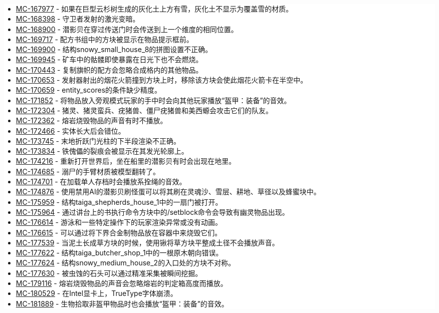 - [MC-167977](https://bugs.mojang.com/browse/MC-167977) - 如果在巨型云杉树生成的灰化土上方有雪，灰化土不显示为覆盖雪的材质。
- [MC-168398](https://bugs.mojang.com/browse/MC-168398) - 守卫者发射的激光变暗。
- [MC-168900](https://bugs.mojang.com/browse/MC-168900) - 潜影贝在穿过传送门时会传送到上一个维度的相同位置。
- [MC-169717](https://bugs.mojang.com/browse/MC-169717) - 配方书组中的方块被显示在物品提示框前。
- [MC-169900](https://bugs.mojang.com/browse/MC-169900) - 结构snowy_small_house_8的拼图设置不正确。
- [MC-169945](https://bugs.mojang.com/browse/MC-169945) - 矿车中的骷髅即使暴露在日光下也不会燃烧。
- [MC-170443](https://bugs.mojang.com/browse/MC-170443) - 复制旗帜的配方会忽略合成格内的其他物品。
- [MC-170653](https://bugs.mojang.com/browse/MC-170653) - 发射器射出的烟花火箭撞到方块上时，移除该方块会使此烟花火箭卡在半空中。
- [MC-170659](https://bugs.mojang.com/browse/MC-170659) - entity_scores的条件缺少精度。
- [MC-171852](https://bugs.mojang.com/browse/MC-171852) - 将物品放入旁观模式玩家的手中时会向其他玩家播放“盔甲：装备”的音效。
- [MC-172304](https://bugs.mojang.com/browse/MC-172304) - 猪灵、猪灵蛮兵、疣猪兽、僵尸疣猪兽和美西螈会攻击它们的队友。
- [MC-172362](https://bugs.mojang.com/browse/MC-172362) - 熔岩烧毁物品的声音有时不播放。
- [MC-172466](https://bugs.mojang.com/browse/MC-172466) - 实体长大后会错位。
- [MC-173745](https://bugs.mojang.com/browse/MC-173745) - 末地折跃门光柱的下半段渲染不正确。
- [MC-173834](https://bugs.mojang.com/browse/MC-173834) - 铁傀儡的裂痕会被显示在其发光轮廓上。
- [MC-174216](https://bugs.mojang.com/browse/MC-174216) - 重新打开世界后，坐在船里的潜影贝有时会出现在地里。
- [MC-174685](https://bugs.mojang.com/browse/MC-174685) - 溺尸的手臂材质被模型翻转了。
- [MC-174701](https://bugs.mojang.com/browse/MC-174701) - 在加载单人存档时会播放系拴绳的音效。
- [MC-174876](https://bugs.mojang.com/browse/MC-174876) - 使用禁用AI的潜影贝刷怪蛋可以将其刷在灵魂沙、雪层、耕地、草径以及蜂蜜块中。
- [MC-175959](https://bugs.mojang.com/browse/MC-175959) - 结构taiga_shepherds_house_1中的一扇门被打开。
- [MC-175964](https://bugs.mojang.com/browse/MC-175964) - 通过讲台上的书执行命令方块中的/setblock命令会导致有幽灵物品出现。
- [MC-176614](https://bugs.mojang.com/browse/MC-176614) - 游泳和一些特定操作下的玩家渲染异常或没有动画。
- [MC-176615](https://bugs.mojang.com/browse/MC-176615) - 可以通过将下界合金制物品放在容器中来烧毁它们。
- [MC-177539](https://bugs.mojang.com/browse/MC-177539) - 当泥土长成草方块的时候，使用锹将草方块平整成土径不会播放声音。
- [MC-177622](https://bugs.mojang.com/browse/MC-177622) - 结构taiga_butcher_shop_1中的一根原木朝向错误。
- [MC-177624](https://bugs.mojang.com/browse/MC-177624) - 结构snowy_medium_house_2的入口处的方块不对称。
- [MC-177630](https://bugs.mojang.com/browse/MC-177630) - 被虫蚀的石头可以通过精准采集被瞬间挖掘。
- [MC-179116](https://bugs.mojang.com/browse/MC-179116) - 熔岩烧毁物品的声音会忽略熔岩的判定箱高度而播放。
- [MC-180529](https://bugs.mojang.com/browse/MC-180529) - 在Intel显卡上，TrueType字体崩溃。
- [MC-181889](https://bugs.mojang.com/browse/MC-181889) - 生物拾取非盔甲物品时也会播放“盔甲：装备”的音效。
